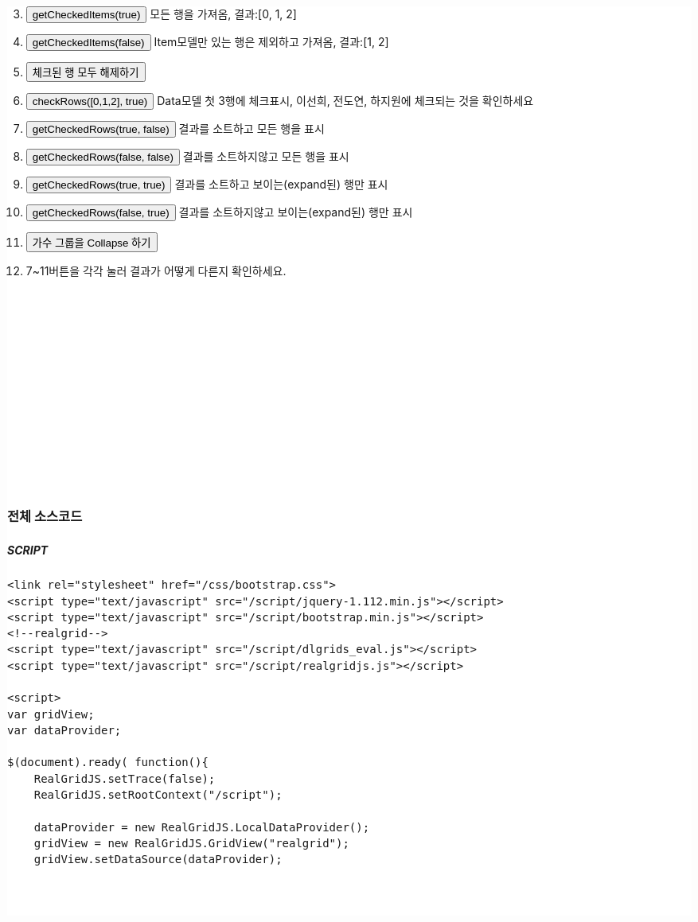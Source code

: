 3. <button type="button" class="btn btn-primary btn-xs" id="btnGetCheckedItems_T">getCheckedItems(true)</button> 모든 행을 가져옴, 결과:[0, 1, 2]   

4. <button type="button" class="btn btn-primary btn-xs" id="btnGetCheckedItems_F">getCheckedItems(false)</button> Item모델만 있는 행은 제외하고 가져옴, 결과:[1, 2]   

5. <button type="button" class="btn btn-primary btn-xs" id="btnUnCheckAll">체크된 행 모두 해제하기</button> 

6. <button type="button" class="btn btn-primary btn-xs" id="btnCheckRows">checkRows([0,1,2], true)</button> Data모델 첫 3행에 체크표시, 이선희, 전도연, 하지원에 체크되는 것을 확인하세요

7. <button type="button" class="btn btn-primary btn-xs" id="btnGetCheckedRows_TF">getCheckedRows(true, false) </button> 결과를 소트하고 모든 행을 표시

8. <button type="button" class="btn btn-primary btn-xs" id="btnGetCheckedRows_FF">getCheckedRows(false, false)</button> 결과를 소트하지않고 모든 행을 표시

9. <button type="button" class="btn btn-primary btn-xs" id="btnGetCheckedRows_TT">getCheckedRows(true, true) </button> 결과를 소트하고 보이는(expand된) 행만 표시

10. <button type="button" class="btn btn-primary btn-xs" id="btnGetCheckedRows_FT">getCheckedRows(false, true) </button> 결과를 소트하지않고 보이는(expand된) 행만 표시

11. <button type="button" class="btn btn-primary btn-xs" id="btnCollapse">가수 그룹을 Collapse 하기</button> 

12. 7~11버튼을 각각 눌러 결과가 어떻게 다른지 확인하세요.

<div id="realgrid" style="width: 100%; height: 250px;"></div>
<p></p>


### 전체 소스코드

##### SCRIPT    
<pre class="prettyprint full-source-script">
&lt;link rel=&quot;stylesheet&quot; href=&quot;/css/bootstrap.css&quot;&gt;
&lt;script type=&quot;text/javascript&quot; src=&quot;/script/jquery-1.112.min.js&quot;&gt;&lt;/script&gt;
&lt;script type=&quot;text/javascript&quot; src=&quot;/script/bootstrap.min.js&quot;&gt;&lt;/script&gt;
&lt;!--realgrid--&gt;
&lt;script type=&quot;text/javascript&quot; src=&quot;/script/dlgrids_eval.js&quot;&gt;&lt;/script&gt;
&lt;script type=&quot;text/javascript&quot; src=&quot;/script/realgridjs.js&quot;&gt;&lt;/script&gt;

&lt;script&gt;
var gridView;
var dataProvider;

$(document).ready( function(){
    RealGridJS.setTrace(false);
    RealGridJS.setRootContext("/script");
    
    dataProvider = new RealGridJS.LocalDataProvider();
    gridView = new RealGridJS.GridView("realgrid");
    gridView.setDataSource(dataProvider);
